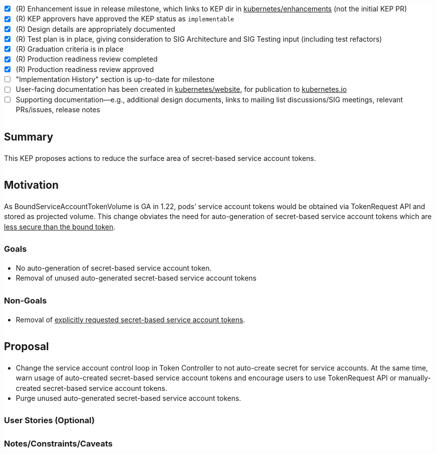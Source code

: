 - [x] (R) Enhancement issue in release milestone, which links to KEP dir in [kubernetes/enhancements] (not the initial KEP PR)
- [x] (R) KEP approvers have approved the KEP status as `implementable`
- [x] (R) Design details are appropriately documented
- [x] (R) Test plan is in place, giving consideration to SIG Architecture and SIG Testing input (including test refactors)
- [x] (R) Graduation criteria is in place
- [x] (R) Production readiness review completed
- [x] (R) Production readiness review approved
- [ ] "Implementation History" section is up-to-date for milestone
- [ ] User-facing documentation has been created in [kubernetes/website], for publication to [kubernetes.io]
- [ ] Supporting documentation—e.g., additional design documents, links to mailing list discussions/SIG meetings, relevant PRs/issues, release notes

[kubernetes.io]: https://kubernetes.io/
[kubernetes/enhancements]: https://git.k8s.io/enhancements
[kubernetes/kubernetes]: https://git.k8s.io/kubernetes
[kubernetes/website]: https://git.k8s.io/website

## Summary

This KEP proposes actions to reduce the surface area of secret-based service
account tokens.

## Motivation

As BoundServiceAccountTokenVolume is GA in 1.22, pods’ service account tokens
would be obtained via TokenRequest API and stored as projected volume. This
change obviates the need for auto-generation of secret-based service account
tokens which are [less secure than the bound token](https://github.com/kubernetes/enhancements/tree/master/keps/sig-auth/1205-bound-service-account-tokens#background).

### Goals

- No auto-generation of secret-based service account token.
- Removal of unused auto-generated secret-based service account tokens

### Non-Goals

- Removal of [explicitly requested secret-based service account tokens](https://kubernetes.io/docs/tasks/configure-pod-container/configure-service-account/#manually-create-a-service-account-api-token).

## Proposal

- Change the service account control loop in Token Controller to not auto-create
  secret for service accounts. At the same time, warn usage of auto-created
  secret-based service account tokens and encourage users to use TokenRequest
  API or manually-created secret-based service account tokens.
- Purge unused auto-generated secret-based service account tokens.

### User Stories (Optional)

### Notes/Constraints/Caveats
